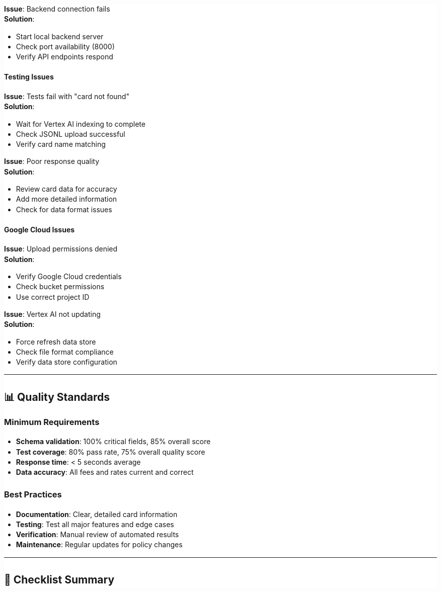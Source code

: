 **Issue**: Backend connection fails  
**Solution**:
- Start local backend server
- Check port availability (8000)
- Verify API endpoints respond

#### Testing Issues
**Issue**: Tests fail with "card not found"  
**Solution**:
- Wait for Vertex AI indexing to complete
- Check JSONL upload successful
- Verify card name matching

**Issue**: Poor response quality  
**Solution**:
- Review card data for accuracy
- Add more detailed information
- Check for data format issues

#### Google Cloud Issues
**Issue**: Upload permissions denied  
**Solution**:
- Verify Google Cloud credentials
- Check bucket permissions
- Use correct project ID

**Issue**: Vertex AI not updating  
**Solution**:
- Force refresh data store
- Check file format compliance
- Verify data store configuration

---

## 📊 Quality Standards

### Minimum Requirements
- **Schema validation**: 100% critical fields, 85% overall score
- **Test coverage**: 80% pass rate, 75% overall quality score
- **Response time**: < 5 seconds average
- **Data accuracy**: All fees and rates current and correct

### Best Practices
- **Documentation**: Clear, detailed card information
- **Testing**: Test all major features and edge cases
- **Verification**: Manual review of automated results
- **Maintenance**: Regular updates for policy changes

---

## 📝 Checklist Summary
